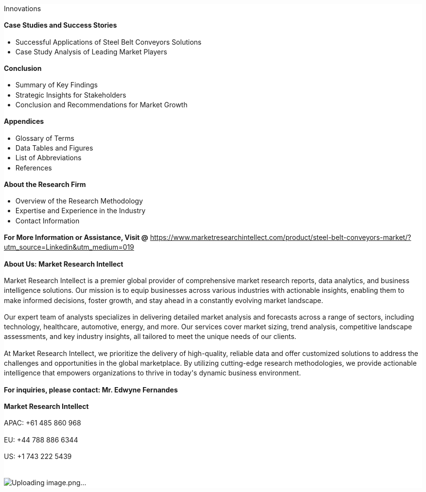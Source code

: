 Innovations</li></ul><p><strong>Case Studies and Success Stories</strong></p><ul><li>Successful Applications of Steel Belt Conveyors Solutions</li><li>Case Study Analysis of Leading Market Players</li></ul><p><strong>Conclusion</strong></p><ul><li>Summary of Key Findings</li><li>Strategic Insights for Stakeholders</li><li>Conclusion and Recommendations for Market Growth</li></ul><p><strong>Appendices</strong></p><ul><li>Glossary of Terms</li><li>Data Tables and Figures</li><li>List of Abbreviations</li><li>References</li></ul><p><strong>About the Research Firm</strong></p><ul><li>Overview of the Research Methodology</li><li>Expertise and Experience in the Industry</li><li>Contact Information</li></ul></div><div class="article-main__content" data-test-id="publishing-text-block"><p><span class="font-[700]"><strong>For More Information or Assistance, Visit @</strong>&nbsp;<a href="https://www.marketresearchintellect.com/product/steel-belt-conveyors-market/?utm_source=Linkedin&utm_medium=019">https://www.marketresearchintellect.com/product/steel-belt-conveyors-market/?utm_source=Linkedin&utm_medium=019</a></span></p><p><strong>About Us: Market Research Intellect</strong></p><p>Market Research Intellect is a premier global provider of comprehensive market research reports, data analytics, and business intelligence solutions. Our mission is to equip businesses across various industries with actionable insights, enabling them to make informed decisions, foster growth, and stay ahead in a constantly evolving market landscape.</p><p>Our expert team of analysts specializes in delivering detailed market analysis and forecasts across a range of sectors, including technology, healthcare, automotive, energy, and more. Our services cover market sizing, trend analysis, competitive landscape assessments, and key industry insights, all tailored to meet the unique needs of our clients.</p><p>At Market Research Intellect, we prioritize the delivery of high-quality, reliable data and offer customized solutions to address the challenges and opportunities in the global marketplace. By utilizing cutting-edge research methodologies, we provide actionable intelligence that empowers organizations to thrive in today's dynamic business environment.</p><p><strong>For inquiries, please contact: Mr. Edwyne Fernandes</strong></p><p><strong>Market Research Intellect</strong></p><p>APAC: +61 485 860 968</p><p>EU: +44 788 886 6344</p><p>US: +1 743 222 5439</p></div><div class="article-main__content" data-test-id="publishing-text-block">&nbsp;</div>
![Uploading image.png…]()
